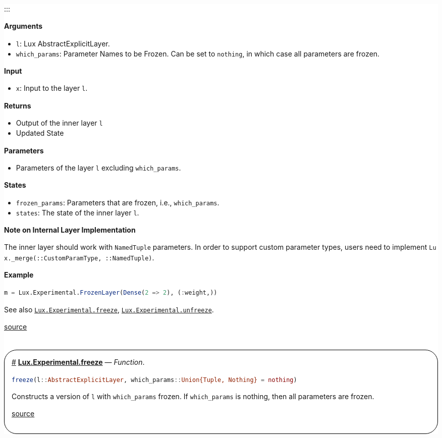 :::

**Arguments**

  * `l`: Lux AbstractExplicitLayer.
  * `which_params`: Parameter Names to be Frozen. Can be set to `nothing`, in which case all parameters are frozen.

**Input**

  * `x`: Input to the layer `l`.

**Returns**

  * Output of the inner layer `l`
  * Updated State

**Parameters**

  * Parameters of the layer `l` excluding `which_params`.

**States**

  * `frozen_params`: Parameters that are frozen, i.e., `which_params`.
  * `states`: The state of the inner layer `l`.

**Note on Internal Layer Implementation**

The inner layer should work with `NamedTuple` parameters. In order to support custom parameter types, users need to implement `Lux._merge(::CustomParamType, ::NamedTuple)`.

**Example**

```julia
m = Lux.Experimental.FrozenLayer(Dense(2 => 2), (:weight,))
```

See also [`Lux.Experimental.freeze`](contrib#Lux.Experimental.freeze), [`Lux.Experimental.unfreeze`](contrib#Lux.Experimental.unfreeze).


<a target='_blank' href='https://github.com/LuxDL/Lux.jl/blob/b3ba0ef219ac222e4fc636b5572ca8f5ae60808b/src/contrib/freeze.jl#L1-L57' class='documenter-source'>source</a><br>

</div>
<br>
<div style='border-width:1px; border-style:solid; border-color:black; padding: 1em; border-radius: 25px;'>
<a id='Lux.Experimental.freeze' href='#Lux.Experimental.freeze'>#</a>&nbsp;<b><u>Lux.Experimental.freeze</u></b> &mdash; <i>Function</i>.



```julia
freeze(l::AbstractExplicitLayer, which_params::Union{Tuple, Nothing} = nothing)
```

Constructs a version of `l` with `which_params` frozen. If `which_params` is nothing, then all parameters are frozen.


<a target='_blank' href='https://github.com/LuxDL/Lux.jl/blob/b3ba0ef219ac222e4fc636b5572ca8f5ae60808b/src/contrib/freeze.jl#L107-L112' class='documenter-source'>source</a><br>
